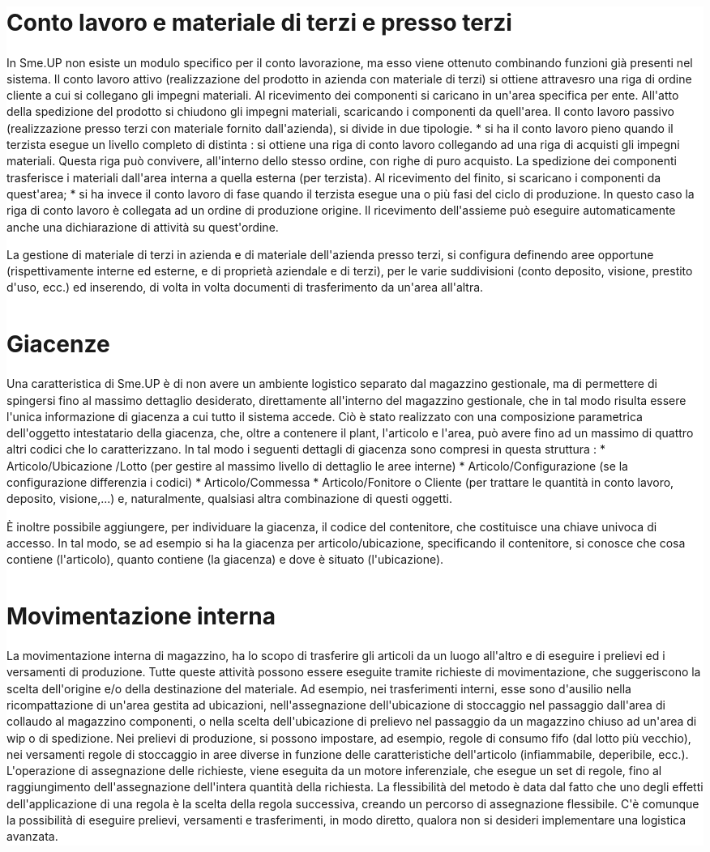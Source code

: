 # Conto lavoro e materiale di terzi e presso terzi
In Sme.UP non esiste un modulo specifico per il conto lavorazione, ma esso viene ottenuto combinando funzioni già presenti nel sistema. Il conto lavoro attivo (realizzazione del prodotto in azienda con materiale di terzi) si ottiene attravesro una riga di ordine cliente a cui si collegano gli impegni materiali. Al ricevimento dei componenti si caricano in un'area specifica per ente. All'atto della spedizione del prodotto si chiudono gli impegni materiali, scaricando i componenti da quell'area. Il conto lavoro passivo (realizzazione presso terzi con materiale fornito dall'azienda), si divide in due tipologie.
\* si ha il conto lavoro pieno quando il terzista esegue un livello completo di distinta :  si ottiene una riga di conto lavoro collegando ad una riga di acquisti gli impegni materiali. Questa riga può convivere, all'interno dello stesso ordine, con righe di puro acquisto. La spedizione dei componenti trasferisce i materiali dall'area interna a quella esterna (per terzista). Al ricevimento del finito, si scaricano i componenti da quest'area;
 \* si ha invece il conto lavoro di fase quando il terzista esegue una o più fasi del ciclo di produzione. In questo caso la riga di conto lavoro è collegata ad un ordine di produzione origine. Il ricevimento dell'assieme può eseguire automaticamente anche una dichiarazione di attività su quest'ordine.

La gestione di materiale di terzi in azienda e di materiale dell'azienda presso terzi, si configura definendo aree opportune (rispettivamente interne ed esterne, e di proprietà aziendale e di terzi), per le varie suddivisioni (conto deposito, visione, prestito d'uso, ecc.) ed inserendo, di volta in volta documenti di trasferimento da un'area all'altra.

# Giacenze
Una caratteristica di Sme.UP è di non avere un ambiente logistico separato dal magazzino gestionale, ma di permettere di spingersi fino al massimo dettaglio desiderato, direttamente all'interno del magazzino gestionale, che in tal modo risulta essere l'unica informazione di giacenza a cui tutto il sistema accede. Ciò è stato realizzato con una composizione parametrica dell'oggetto intestatario della giacenza, che, oltre a contenere il plant, l'articolo e l'area, può avere fino ad un massimo di quattro altri codici che lo caratterizzano.
In tal modo i seguenti dettagli di giacenza sono compresi in questa struttura : 
 \* Articolo/Ubicazione /Lotto (per gestire al massimo livello di dettaglio le aree interne)
 \* Articolo/Configurazione (se la configurazione differenzia i codici)
 \* Articolo/Commessa
 \* Articolo/Fonitore o Cliente (per trattare le quantità in conto lavoro, deposito, visione,...) e, naturalmente, qualsiasi altra combinazione di questi oggetti.

È inoltre possibile aggiungere, per individuare la giacenza, il codice del contenitore, che costituisce una chiave univoca di accesso. In tal modo, se ad esempio si ha la giacenza per articolo/ubicazione, specificando il contenitore, si conosce che cosa contiene (l'articolo), quanto contiene (la giacenza) e dove è situato (l'ubicazione).

# Movimentazione interna
La movimentazione interna di magazzino, ha lo scopo di trasferire gli articoli da un luogo all'altro e di eseguire i prelievi ed i versamenti di produzione. Tutte queste attività possono essere eseguite tramite richieste di movimentazione, che suggeriscono la scelta dell'origine e/o della destinazione del materiale. Ad esempio, nei trasferimenti interni, esse sono d'ausilio nella ricompattazione di un'area gestita ad ubicazioni, nell'assegnazione dell'ubicazione di stoccaggio nel passaggio dall'area di collaudo al magazzino componenti, o nella scelta dell'ubicazione di prelievo nel passaggio da un magazzino chiuso ad un'area di wip o di spedizione. Nei prelievi di produzione, si possono impostare, ad esempio, regole di consumo fifo (dal lotto più vecchio), nei versamenti regole di stoccaggio in aree diverse in funzione delle caratteristiche dell'articolo (infiammabile, deperibile, ecc.). L'operazione di assegnazione delle richieste, viene eseguita da un motore inferenziale, che esegue un set di regole, fino al raggiungimento dell'assegnazione dell'intera quantità della richiesta. La flessibilità del metodo è data dal fatto che uno degli effetti dell'applicazione di una regola è la scelta della regola successiva, creando un percorso di assegnazione flessibile. C'è comunque la possibilità di eseguire prelievi, versamenti e trasferimenti, in modo diretto, qualora non si desideri implementare una logistica avanzata.
